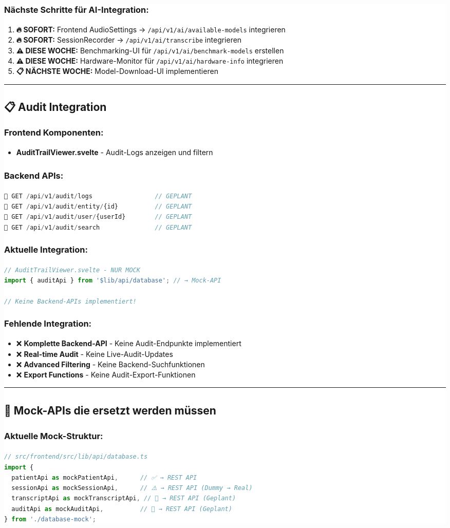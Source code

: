 ### **Nächste Schritte für AI-Integration:**
1. **🔥 SOFORT:** Frontend AudioSettings → `/api/v1/ai/available-models` integrieren
2. **🔥 SOFORT:** SessionRecorder → `/api/v1/ai/transcribe` integrieren
3. **⚠️ DIESE WOCHE:** Benchmarking-UI für `/api/v1/ai/benchmark-models` erstellen
4. **⚠️ DIESE WOCHE:** Hardware-Monitor für `/api/v1/ai/hardware-info` integrieren
5. **📋 NÄCHSTE WOCHE:** Model-Download-UI implementieren

---

## 📋 Audit Integration

### **Frontend Komponenten:**
- **AuditTrailViewer.svelte** - Audit-Logs anzeigen und filtern

### **Backend APIs:**
```typescript
🚧 GET /api/v1/audit/logs                 // GEPLANT
🚧 GET /api/v1/audit/entity/{id}          // GEPLANT
🚧 GET /api/v1/audit/user/{userId}        // GEPLANT
🚧 GET /api/v1/audit/search               // GEPLANT
```

### **Aktuelle Integration:**
```typescript
// AuditTrailViewer.svelte - NUR MOCK
import { auditApi } from '$lib/api/database'; // → Mock-API

// Keine Backend-APIs implementiert!
```

### **Fehlende Integration:**
- ❌ **Komplette Backend-API** - Keine Audit-Endpunkte implementiert
- ❌ **Real-time Audit** - Keine Live-Audit-Updates
- ❌ **Advanced Filtering** - Keine Backend-Suchfunktionen
- ❌ **Export Functions** - Keine Audit-Export-Funktionen

---

## 🔄 Mock-APIs die ersetzt werden müssen

### **Aktuelle Mock-Struktur:**
```typescript
// src/frontend/src/lib/api/database.ts
import { 
  patientApi as mockPatientApi,      // ✅ → REST API
  sessionApi as mockSessionApi,      // ⚠️ → REST API (Dummy → Real)
  transcriptApi as mockTranscriptApi, // 🚧 → REST API (Geplant)
  auditApi as mockAuditApi,          // 🚧 → REST API (Geplant)
} from './database-mock';
```
